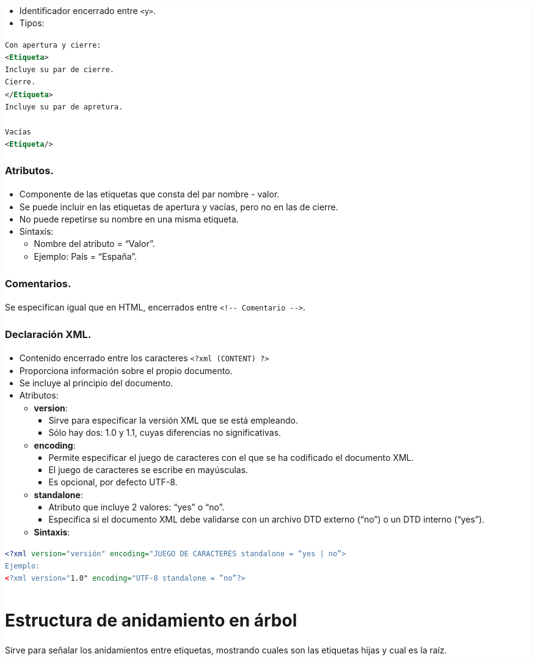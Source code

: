 - Identificador encerrado entre `<y>`.
- Tipos: 
```xml
Con apertura y cierre: 
<Etiqueta>
Incluye su par de cierre.
Cierre.
</Etiqueta>
Incluye su par de apretura.

Vacías
<Etiqueta/>
```

### Atributos.
- Componente de las etiquetas que consta del par nombre - valor.
- Se puede incluir en las etiquetas de apertura y vacías, pero no en las de cierre.
- No puede repetirse su nombre en una misma etiqueta.
- Sintaxis:
	- Nombre del atributo = “Valor”.
	- Ejemplo: País = “España”.
### Comentarios.
Se especifican igual que en HTML, encerrados entre `<!-- Comentario -->`.
### Declaración XML.
- Contenido encerrado entre los caracteres `<?xml (CONTENT) ?>`
- Proporciona información sobre el propio documento.
- Se incluye al principio del documento.
- Atributos:
	- **version**:
		- Sirve para especificar la versión XML que se está empleando.
		- Sólo hay dos: 1.0 y 1.1, cuyas diferencias no significativas.
	- **encoding**:
		- Permite especificar el juego de caracteres con el que se ha codificado el documento XML.
		- El juego de caracteres se escribe en mayúsculas.
		- Es opcional, por defecto UTF-8.
	- **standalone**:
		- Atributo que incluye 2 valores: “yes” o “no”.
		- Especifica si el documento XML debe validarse con un archivo DTD externo (“no”) o un DTD interno (“yes”).
	- **Sintaxis**:
```xml
<?xml version="versión" encoding="JUEGO DE CARACTERES standalone = “yes | no”>
Ejemplo:
<?xml version="1.0" encoding="UTF-8 standalone = ”no”?>
```

# Estructura de anidamiento en árbol

Sirve para señalar los anidamientos entre etiquetas, mostrando cuales son las etiquetas hijas y cual es la raíz.
